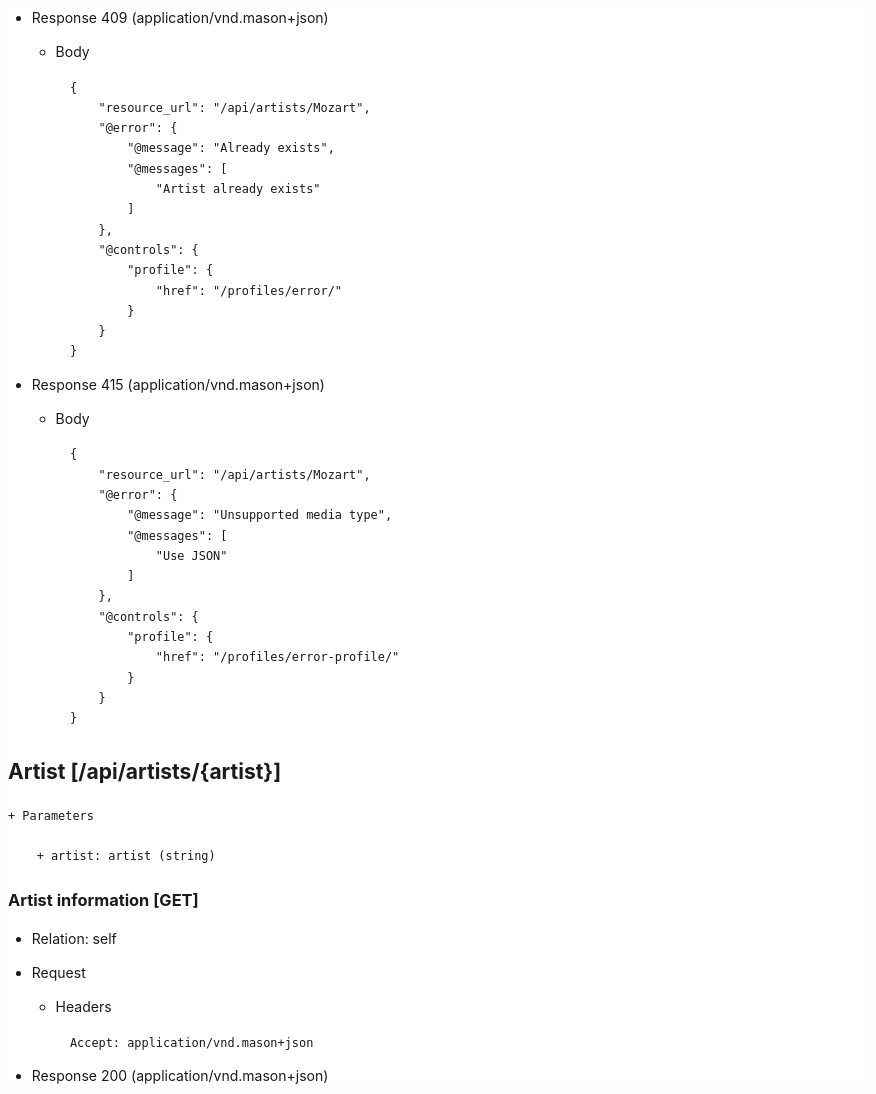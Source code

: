 + Response 409 (application/vnd.mason+json)

    + Body

            {
                "resource_url": "/api/artists/Mozart",
                "@error": {
                    "@message": "Already exists",
                    "@messages": [
                        "Artist already exists"
                    ]
                },
                "@controls": {
                    "profile": {
                        "href": "/profiles/error/"
                    }
                }
            }

+ Response 415 (application/vnd.mason+json)


    + Body

            {
                "resource_url": "/api/artists/Mozart",
                "@error": {
                    "@message": "Unsupported media type",
                    "@messages": [
                        "Use JSON"
                    ]
                },
                "@controls": {
                    "profile": {
                        "href": "/profiles/error-profile/"
                    }
                }
            }


## Artist [/api/artists/{artist}]

    + Parameters

        + artist: artist (string)

### Artist information [GET]

+ Relation: self
+ Request

    + Headers

            Accept: application/vnd.mason+json

+ Response 200 (application/vnd.mason+json)
